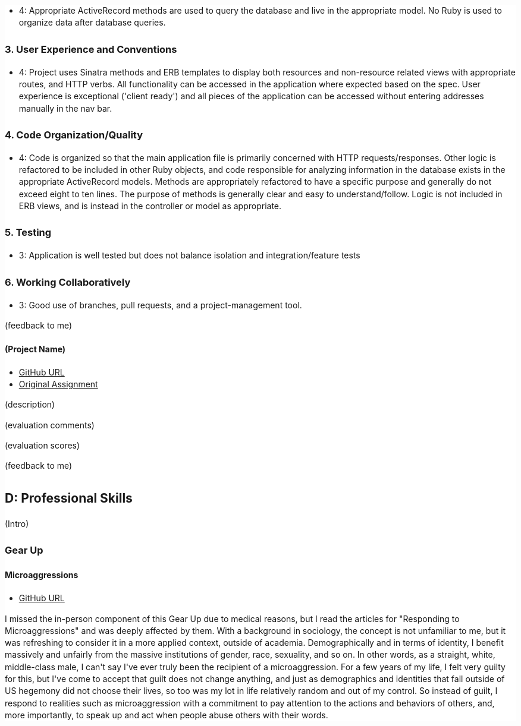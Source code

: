 * 4: Appropriate ActiveRecord methods are used to query the database and live in the appropriate model. No Ruby is used to organize data after database queries.

### 3. User Experience and Conventions

* 4: Project uses Sinatra methods and ERB templates to display both resources and non-resource related views with appropriate routes, and HTTP verbs. All functionality can be accessed in the application where expected based on the spec. User experience is exceptional ('client ready') and all pieces of the application can be accessed without entering addresses manually in the nav bar.

### 4. Code Organization/Quality

* 4: Code is organized so that the main application file is primarily concerned with HTTP requests/responses. Other logic is refactored to be included in other Ruby objects, and code responsible for analyzing information in the database exists in the appropriate ActiveRecord models. Methods are appropriately refactored to have a specific purpose and generally do not exceed eight to ten lines. The purpose of methods is generally clear and easy to understand/follow. Logic is not included in ERB views, and is instead in the controller or model as appropriate.

### 5. Testing

* 3: Application is well tested but does not balance isolation and integration/feature tests

### 6. Working Collaboratively

* 3: Good use of branches, pull requests, and a project-management tool.

(feedback to me)

#### (Project Name)

* [GitHub URL]()
* [Original Assignment]()

(description)

(evaluation comments)

(evaluation scores)

(feedback to me)

## D: Professional Skills
(Intro)

### Gear Up
#### Microaggressions

* [GitHub URL](https://github.com/turingschool/gear-up/blob/master/microaggressions_group2.md)

I missed the in-person component of this Gear Up due to medical reasons, but I read the articles for "Responding to Microaggressions" and was deeply affected by them.
With a background in sociology, the concept is not unfamiliar to me, but it was refreshing to consider it in a more applied context, outside of academia.
Demographically and in terms of identity, I benefit massively and unfairly from the massive institutions of gender, race, sexuality, and so on. In other words, as
a straight, white, middle-class male, I can't say I've ever truly been the recipient of a microaggression. For a few years of my life, I felt very guilty for this,
but I've come to accept that guilt does not change anything, and just as demographics and identities that fall outside of US hegemony did not choose their lives,
so too was my lot in life relatively random and out of my control. So instead of guilt, I respond to realities such as microaggression with a commitment to pay
attention to the actions and behaviors of others, and, more importantly, to speak up and act when people abuse others with their words.
  